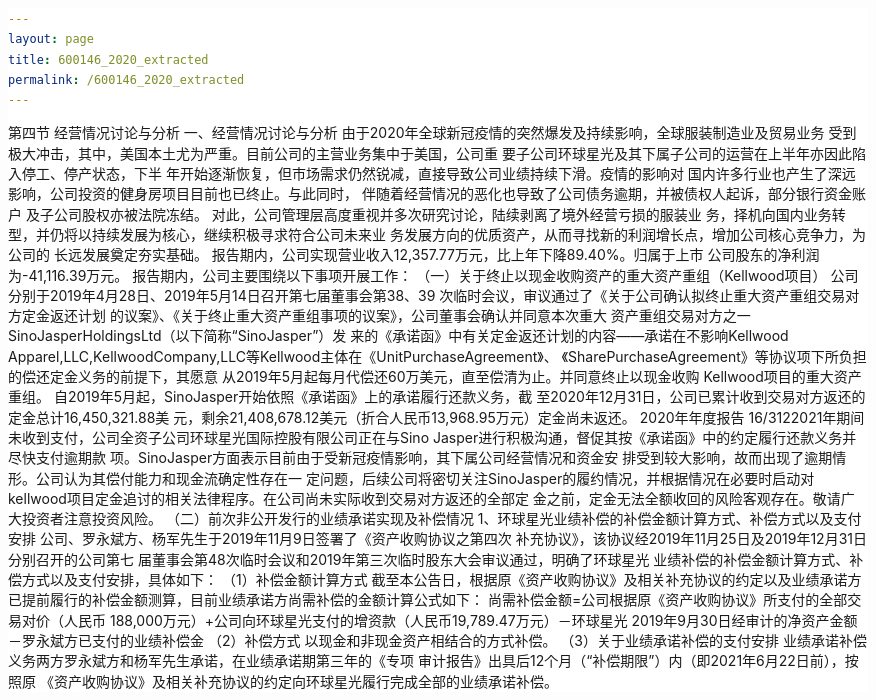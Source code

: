 ```yaml
---
layout: page
title: 600146_2020_extracted
permalink: /600146_2020_extracted
---
```


第四节
经营情况讨论与分析
一、经营情况讨论与分析
由于2020年全球新冠疫情的突然爆发及持续影响，全球服装制造业及贸易业务
受到极大冲击，其中，美国本土尤为严重。目前公司的主营业务集中于美国，公司重
要子公司环球星光及其下属子公司的运营在上半年亦因此陷入停工、停产状态，下半
年开始逐渐恢复，但市场需求仍然锐减，直接导致公司业绩持续下滑。疫情的影响对
国内许多行业也产生了深远影响，公司投资的健身房项目目前也已终止。与此同时，
伴随着经营情况的恶化也导致了公司债务逾期，并被债权人起诉，部分银行资金账户
及子公司股权亦被法院冻结。
对此，公司管理层高度重视并多次研究讨论，陆续剥离了境外经营亏损的服装业
务，择机向国内业务转型，并仍将以持续发展为核心，继续积极寻求符合公司未来业
务发展方向的优质资产，从而寻找新的利润增长点，增加公司核心竞争力，为公司的
长远发展奠定夯实基础。
报告期内，公司实现营业收入12,357.77万元，比上年下降89.40%。归属于上市
公司股东的净利润为-41,116.39万元。
报告期内，公司主要围绕以下事项开展工作：
（一）关于终止以现金收购资产的重大资产重组（Kellwood项目）
公司分别于2019年4月28日、2019年5月14日召开第七届董事会第38、39
次临时会议，审议通过了《关于公司确认拟终止重大资产重组交易对方定金返还计划
的议案》、《关于终止重大资产重组事项的议案》，公司董事会确认并同意本次重大
资产重组交易对方之一SinoJasperHoldingsLtd（以下简称“SinoJasper”）发
来的《承诺函》中有关定金返还计划的内容——承诺在不影响Kellwood
Apparel,LLC,KellwoodCompany,LLC等Kellwood主体在《UnitPurchaseAgreement》、
《SharePurchaseAgreement》等协议项下所负担的偿还定金义务的前提下，其愿意
从2019年5月起每月代偿还60万美元，直至偿清为止。并同意终止以现金收购
Kellwood项目的重大资产重组。
自2019年5月起，SinoJasper开始依照《承诺函》上的承诺履行还款义务，截
至2020年12月31日，公司已累计收到交易对方返还的定金总计16,450,321.88美
元，剩余21,408,678.12美元（折合人民币13,968.95万元）定金尚未返还。
2020年年度报告
16/3122021年期间未收到支付，公司全资子公司环球星光国际控股有限公司正在与Sino
Jasper进行积极沟通，督促其按《承诺函》中的约定履行还款义务并尽快支付逾期款
项。SinoJasper方面表示目前由于受新冠疫情影响，其下属公司经营情况和资金安
排受到较大影响，故而出现了逾期情形。公司认为其偿付能力和现金流确定性存在一
定问题，后续公司将密切关注SinoJasper的履约情况，并根据情况在必要时启动对
kellwood项目定金追讨的相关法律程序。在公司尚未实际收到交易对方返还的全部定
金之前，定金无法全额收回的风险客观存在。敬请广大投资者注意投资风险。
（二）前次非公开发行的业绩承诺实现及补偿情况
1、环球星光业绩补偿的补偿金额计算方式、补偿方式以及支付安排
公司、罗永斌方、杨军先生于2019年11月9日签署了《资产收购协议之第四次
补充协议》，该协议经2019年11月25日及2019年12月31日分别召开的公司第七
届董事会第48次临时会议和2019年第三次临时股东大会审议通过，明确了环球星光
业绩补偿的补偿金额计算方式、补偿方式以及支付安排，具体如下：
（1）补偿金额计算方式
截至本公告日，根据原《资产收购协议》及相关补充协议的约定以及业绩承诺方
已提前履行的补偿金额测算，目前业绩承诺方尚需补偿的金额计算公式如下：
尚需补偿金额=公司根据原《资产收购协议》所支付的全部交易对价（人民币
188,000万元）+公司向环球星光支付的增资款（人民币19,789.47万元）－环球星光
2019年9月30日经审计的净资产金额－罗永斌方已支付的业绩补偿金
（2）补偿方式
以现金和非现金资产相结合的方式补偿。
（3）关于业绩承诺补偿的支付安排
业绩承诺补偿义务两方罗永斌方和杨军先生承诺，在业绩承诺期第三年的《专项
审计报告》出具后12个月（“补偿期限”）内（即2021年6月22日前），按照原
《资产收购协议》及相关补充协议的约定向环球星光履行完成全部的业绩承诺补偿。